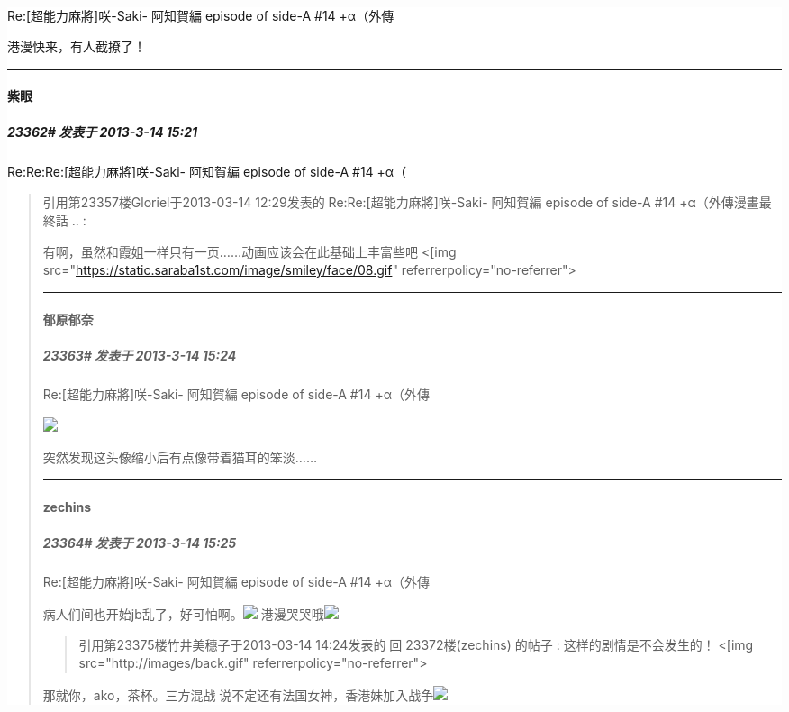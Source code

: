 Re:[超能力麻將]咲-Saki- 阿知賀編 episode of side-A #14 +α（外傳



港漫快来，有人截撩了！







-----

####  紫眼  
##### 23362#       发表于 2013-3-14 15:21

Re:Re:Re:[超能力麻將]咲-Saki- 阿知賀編 episode of side-A #14 +α（


<blockquote>引用第23357楼Gloriel于2013-03-14 12:29发表的 Re:Re:[超能力麻將]咲-Saki- 阿知賀編 episode of side-A #14 +α（外傳漫畫最終話 .. :

有啊，虽然和霞姐一样只有一页……动画应该会在此基础上丰富些吧 <[img src="https://static.saraba1st.com/image/smiley/face/08.gif" referrerpolicy="no-referrer">







-----

####  郁原郁奈  
##### 23363#       发表于 2013-3-14 15:24

Re:[超能力麻將]咲-Saki- 阿知賀編 episode of side-A #14 +α（外傳


<img src="http://i556.photobucket.com/albums/ss6/ikuharaikuna/1234-1_zpsb816b46b.jpg" referrerpolicy="no-referrer">

突然发现这头像缩小后有点像带着猫耳的笨淡……







-----

####  zechins  
##### 23364#       发表于 2013-3-14 15:25

Re:[超能力麻將]咲-Saki- 阿知賀編 episode of side-A #14 +α（外傳



病人们间也开始jb乱了，好可怕啊。<img src="https://static.saraba1st.com/image/smiley/face/00.gif" referrerpolicy="no-referrer">
港漫哭哭哦<img src="https://static.saraba1st.com/image/smiley/face/161.jpg" referrerpolicy="no-referrer">


<blockquote>引用第23375楼竹井美穗子于2013-03-14 14:24发表的 回 23372楼(zechins) 的帖子 :
这样的剧情是不会发生的！ <[img src="http://images/back.gif" referrerpolicy="no-referrer"></blockquote>那就你，ako，茶杯。三方混战
说不定还有法国女神，香港妹加入战争<img src="https://static.saraba1st.com/image/smiley/face/119.gif" referrerpolicy="no-referrer">

